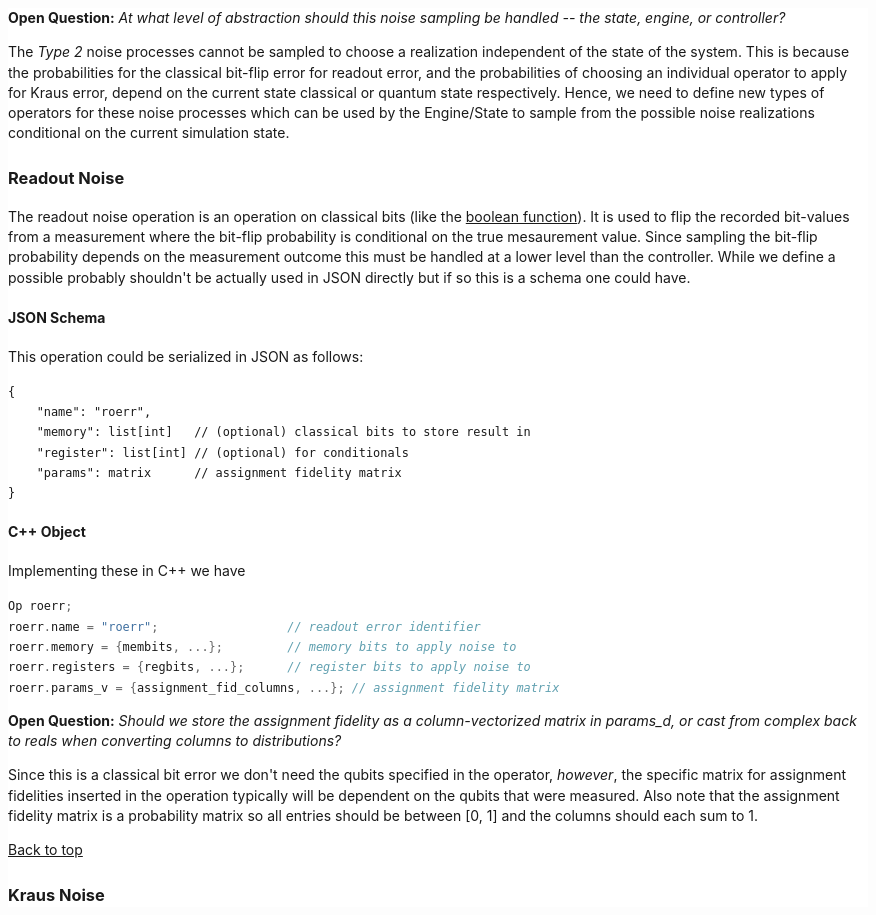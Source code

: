**Open Question:** *At what level of abstraction should this noise sampling be handled -- the state, engine, or controller?*

The *Type 2* noise processes cannot be sampled to choose a realization independent of the state of the system. This is because the probabilities for the classical bit-flip error for readout error, and the probabilities of choosing an individual operator to apply for Kraus error, depend on the current state classical or quantum state respectively.  Hence, we need to define new types of operators for these noise processes which can be used by the Engine/State to sample from the possible noise realizations conditional on the current simulation state.


### Readout Noise

The readout noise operation is an operation on classical bits (like the [boolean function](#boolean-function)). It is used to flip the recorded bit-values from a measurement where the bit-flip probability is conditional on the true mesaurement value. Since sampling the bit-flip probability depends on the measurement outcome this must be handled at a lower level than the controller. While we define a possible probably shouldn't be actually used in JSON directly but if so this is a schema one could have.

#### JSON Schema

This operation could be serialized in JSON as follows:

```
{
    "name": "roerr",
    "memory": list[int]   // (optional) classical bits to store result in
    "register": list[int] // (optional) for conditionals
    "params": matrix      // assignment fidelity matrix
}
```

#### C++ Object

Implementing these in C++ we have

```cpp
Op roerr;
roerr.name = "roerr";                  // readout error identifier
roerr.memory = {membits, ...};         // memory bits to apply noise to
roerr.registers = {regbits, ...};      // register bits to apply noise to
roerr.params_v = {assignment_fid_columns, ...}; // assignment fidelity matrix
```

**Open Question:** *Should we store the assignment fidelity as a column-vectorized matrix in params_d, or cast from complex back to reals when converting columns to distributions?*

Since this is a classical bit error we don't need the qubits specified in the operator, *however*, the specific matrix for assignment fidelities inserted in the operation typically will be dependent on the qubits that were measured. Also note that the assignment fidelity matrix is a probability matrix so all entries should be between [0, 1] and the columns should each sum to 1.

[Back to top](#table-of-contents)


### Kraus Noise
